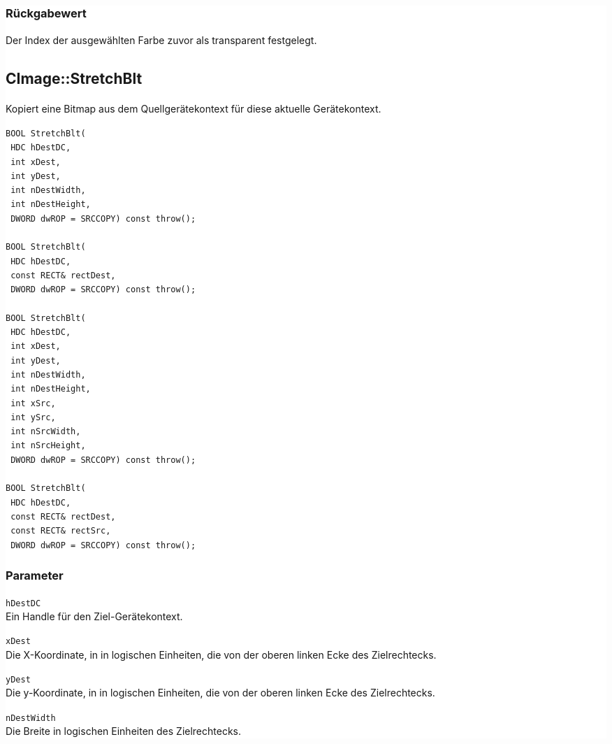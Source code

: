 ### <a name="return-value"></a>Rückgabewert  
 Der Index der ausgewählten Farbe zuvor als transparent festgelegt.  
  
##  <a name="stretchblt"></a>CImage::StretchBlt  
 Kopiert eine Bitmap aus dem Quellgerätekontext für diese aktuelle Gerätekontext.  
  
```
BOOL StretchBlt(
 HDC hDestDC,
 int xDest,
 int yDest,
 int nDestWidth,
 int nDestHeight,
 DWORD dwROP = SRCCOPY) const throw();

BOOL StretchBlt(
 HDC hDestDC,
 const RECT& rectDest,
 DWORD dwROP = SRCCOPY) const throw();

BOOL StretchBlt(
 HDC hDestDC,
 int xDest,
 int yDest,
 int nDestWidth,
 int nDestHeight,
 int xSrc,
 int ySrc,
 int nSrcWidth,
 int nSrcHeight,
 DWORD dwROP = SRCCOPY) const throw();

BOOL StretchBlt(
 HDC hDestDC,
 const RECT& rectDest,
 const RECT& rectSrc,
 DWORD dwROP = SRCCOPY) const throw();
```  
  
### <a name="parameters"></a>Parameter  
 `hDestDC`  
 Ein Handle für den Ziel-Gerätekontext.  
  
 `xDest`  
 Die X-Koordinate, in in logischen Einheiten, die von der oberen linken Ecke des Zielrechtecks.  
  
 `yDest`  
 Die y-Koordinate, in in logischen Einheiten, die von der oberen linken Ecke des Zielrechtecks.  
  
 `nDestWidth`  
 Die Breite in logischen Einheiten des Zielrechtecks.  
  